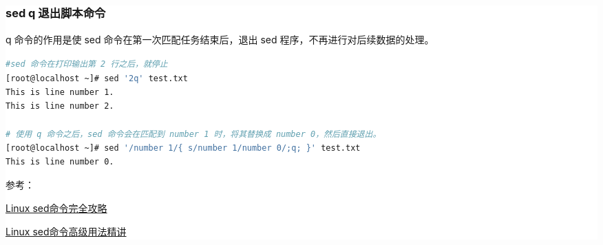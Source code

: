 ### sed q 退出脚本命令

q 命令的作用是使 sed 命令在第一次匹配任务结束后，退出 sed 程序，不再进行对后续数据的处理。

```sh
#sed 命令在打印输出第 2 行之后，就停止
[root@localhost ~]# sed '2q' test.txt
This is line number 1.
This is line number 2.

# 使用 q 命令之后，sed 命令会在匹配到 number 1 时，将其替换成 number 0，然后直接退出。
[root@localhost ~]# sed '/number 1/{ s/number 1/number 0/;q; }' test.txt
This is line number 0.
```

参考：

[Linux sed命令完全攻略](http://c.biancheng.net/view/4028.html)

[Linux sed命令高级用法精讲](http://c.biancheng.net/view/4056.html)
